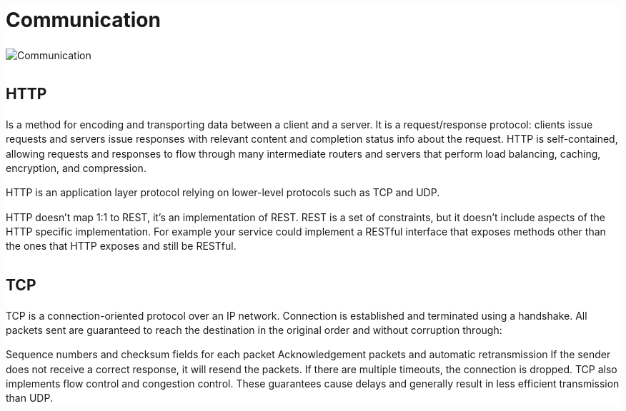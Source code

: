 













































# Communication
![Communication](https://camo.githubusercontent.com/1d761d5688d28ce1fb12a0f1c8191bca96eece4c/687474703a2f2f692e696d6775722e636f6d2f354b656f6351732e6a7067)

## HTTP
Is a method for encoding and transporting data between a client and a server. It is a request/response protocol: clients issue requests and servers issue responses with relevant content and completion status info about the request. HTTP is self-contained, allowing requests and responses to flow through many intermediate routers and servers that perform load balancing, caching, encryption, and compression.

HTTP is an application layer protocol relying on lower-level protocols such as TCP and UDP.

HTTP doesn’t map 1:1 to REST, it’s an implementation of REST. REST is a set of constraints, but it doesn’t include aspects of the HTTP specific implementation. For example your service could implement a RESTful interface that exposes methods other than the ones that HTTP exposes and still be RESTful.

## TCP
TCP is a connection-oriented protocol over an IP network. Connection is established and terminated using a handshake. All packets sent are guaranteed to reach the destination in the original order and without corruption through:

Sequence numbers and checksum fields for each packet
Acknowledgement packets and automatic retransmission
If the sender does not receive a correct response, it will resend the packets. If there are multiple timeouts, the connection is dropped. TCP also implements flow control and congestion control. These guarantees cause delays and generally result in less efficient transmission than UDP.
